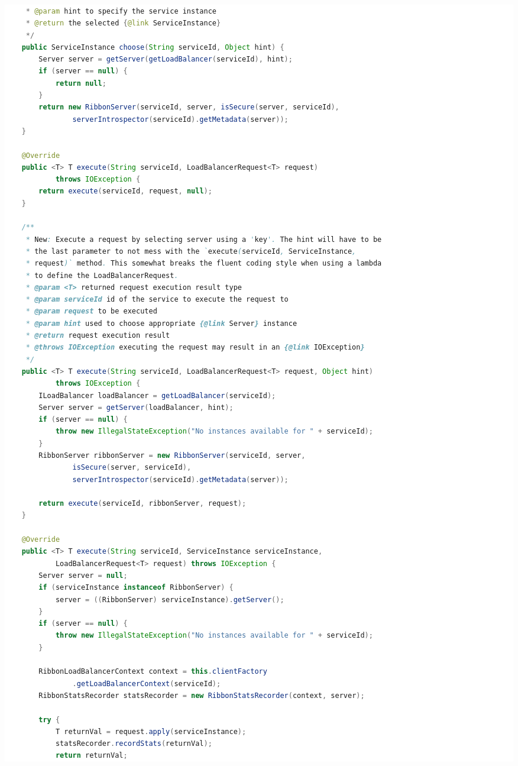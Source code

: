 ```java
	 * @param hint to specify the service instance
	 * @return the selected {@link ServiceInstance}
	 */
	public ServiceInstance choose(String serviceId, Object hint) {
		Server server = getServer(getLoadBalancer(serviceId), hint);
		if (server == null) {
			return null;
		}
		return new RibbonServer(serviceId, server, isSecure(server, serviceId),
				serverIntrospector(serviceId).getMetadata(server));
	}

	@Override
	public <T> T execute(String serviceId, LoadBalancerRequest<T> request)
			throws IOException {
		return execute(serviceId, request, null);
	}

	/**
	 * New: Execute a request by selecting server using a 'key'. The hint will have to be
	 * the last parameter to not mess with the `execute(serviceId, ServiceInstance,
	 * request)` method. This somewhat breaks the fluent coding style when using a lambda
	 * to define the LoadBalancerRequest.
	 * @param <T> returned request execution result type
	 * @param serviceId id of the service to execute the request to
	 * @param request to be executed
	 * @param hint used to choose appropriate {@link Server} instance
	 * @return request execution result
	 * @throws IOException executing the request may result in an {@link IOException}
	 */
	public <T> T execute(String serviceId, LoadBalancerRequest<T> request, Object hint)
			throws IOException {
		ILoadBalancer loadBalancer = getLoadBalancer(serviceId);
		Server server = getServer(loadBalancer, hint);
		if (server == null) {
			throw new IllegalStateException("No instances available for " + serviceId);
		}
		RibbonServer ribbonServer = new RibbonServer(serviceId, server,
				isSecure(server, serviceId),
				serverIntrospector(serviceId).getMetadata(server));

		return execute(serviceId, ribbonServer, request);
	}

	@Override
	public <T> T execute(String serviceId, ServiceInstance serviceInstance,
			LoadBalancerRequest<T> request) throws IOException {
		Server server = null;
		if (serviceInstance instanceof RibbonServer) {
			server = ((RibbonServer) serviceInstance).getServer();
		}
		if (server == null) {
			throw new IllegalStateException("No instances available for " + serviceId);
		}

		RibbonLoadBalancerContext context = this.clientFactory
				.getLoadBalancerContext(serviceId);
		RibbonStatsRecorder statsRecorder = new RibbonStatsRecorder(context, server);

		try {
			T returnVal = request.apply(serviceInstance);
			statsRecorder.recordStats(returnVal);
			return returnVal;
```